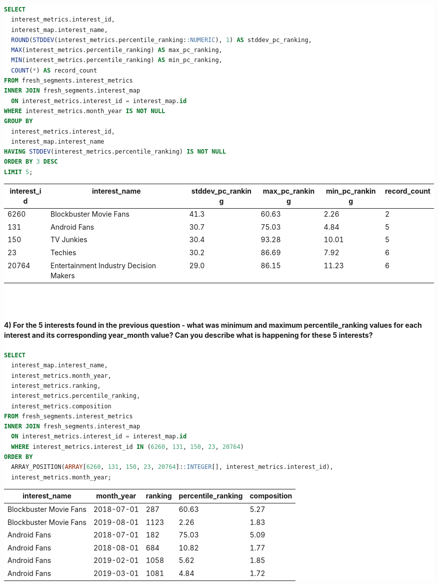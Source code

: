 ```sql
SELECT
  interest_metrics.interest_id,
  interest_map.interest_name,
  ROUND(STDDEV(interest_metrics.percentile_ranking::NUMERIC), 1) AS stddev_pc_ranking,
  MAX(interest_metrics.percentile_ranking) AS max_pc_ranking,
  MIN(interest_metrics.percentile_ranking) AS min_pc_ranking,
  COUNT(*) AS record_count
FROM fresh_segments.interest_metrics
INNER JOIN fresh_segments.interest_map
  ON interest_metrics.interest_id = interest_map.id
WHERE interest_metrics.month_year IS NOT NULL
GROUP BY
  interest_metrics.interest_id,
  interest_map.interest_name
HAVING STDDEV(interest_metrics.percentile_ranking) IS NOT NULL
ORDER BY 3 DESC
LIMIT 5;
```

| interest_id | interest_name                          | stddev_pc_ranking | max_pc_ranking | min_pc_ranking | record_count |
|-------------|----------------------------------------|-------------------|----------------|----------------|--------------|
| 6260        | Blockbuster Movie Fans                 | 41.3              | 60.63          | 2.26           | 2            |
| 131         | Android Fans                           | 30.7              | 75.03          | 4.84           | 5            |
| 150         | TV Junkies                             | 30.4              | 93.28          | 10.01          | 5            |
| 23          | Techies                                | 30.2              | 86.69          | 7.92           | 6            |
| 20764       | Entertainment Industry Decision Makers | 29.0              | 86.15          | 11.23          | 6            |

<br></br>
<h4>4) For the 5 interests found in the previous question 
- what was minimum and maximum percentile_ranking values for each interest and its corresponding year_month value? 
Can you describe what is happening for these 5 interests?</h4>

```sql
SELECT
  interest_map.interest_name,
  interest_metrics.month_year,
  interest_metrics.ranking,
  interest_metrics.percentile_ranking,
  interest_metrics.composition
FROM fresh_segments.interest_metrics
INNER JOIN fresh_segments.interest_map
  ON interest_metrics.interest_id = interest_map.id
  WHERE interest_metrics.interest_id IN (6260, 131, 150, 23, 20764)
ORDER BY
  ARRAY_POSITION(ARRAY[6260, 131, 150, 23, 20764]::INTEGER[], interest_metrics.interest_id),
  interest_metrics.month_year;
```
| interest_name                          | month_year | ranking | percentile_ranking | composition |
|----------------------------------------|------------|---------|--------------------|-------------|
| Blockbuster Movie Fans                 | 2018-07-01 | 287     | 60.63              | 5.27        |
| Blockbuster Movie Fans                 | 2019-08-01 | 1123    | 2.26               | 1.83        |
| Android Fans                           | 2018-07-01 | 182     | 75.03              | 5.09        |
| Android Fans                           | 2018-08-01 | 684     | 10.82              | 1.77        |
| Android Fans                           | 2019-02-01 | 1058    | 5.62               | 1.85        |
| Android Fans                           | 2019-03-01 | 1081    | 4.84               | 1.72        |